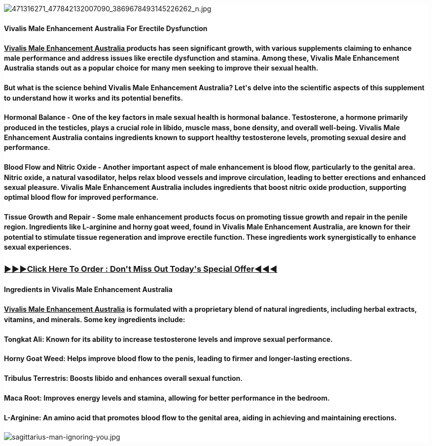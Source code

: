<div class="bbImageWrapper  js-lbImage" style="box-sizing: border-box; display: inline-block; max-width: 100%; cursor: pointer;" title="471316271_477842132007090_3869678493145226262_n.jpg" data-src="https://groups.google.com/group/vivalis-male-enhancement-australia/attach/4377cd4e7513b/471316271_477842132007090_3869678493145226262_n.jpg?part=0.6&amp;view=1" data-lb-sidebar-href="" data-lb-caption-extra-html="" data-single-image="1" data-fancybox="lb-post-147593" data-caption="&lt;h4&gt;471316271_477842132007090_3869678493145226262_n.jpg&lt;/h4&gt;&lt;p&gt;&lt;a href=&quot;https:&amp;#x2F;&amp;#x2F;www.data-medics.com&amp;#x2F;forum&amp;#x2F;threads&amp;#x2F;vivalis-male-enhancement-australia.71478&amp;#x2F;#post-147593&quot; class=&quot;js-lightboxCloser&quot;&gt;slimmsgummiess &middot; Jan 18, 2025 at 10:39 AM&lt;/a&gt;&lt;/p&gt;"><img class="bbImage" title="471316271_477842132007090_3869678493145226262_n.jpg" src="https://groups.google.com/group/vivalis-male-enhancement-australia/attach/4377cd4e7513b/471316271_477842132007090_3869678493145226262_n.jpg?part=0.6&amp;view=1" alt="471316271_477842132007090_3869678493145226262_n.jpg" width="" height="" data-url="https://groups.google.com/group/vivalis-male-enhancement-australia/attach/4377cd4e7513b/471316271_477842132007090_3869678493145226262_n.jpg?part=0.6&amp;view=1" data-zoom-target="1" /></div>
<h4></h4>
<h4><strong>Vivalis Male Enhancement Australia For Erectile Dysfunction</strong></h4>
<h4><a class="link link--external" href="https://www.facebook.com/groups/vivalismaleenhancement2025/" target="_blank" rel="nofollow ugc noopener"><strong>Vivalis Male Enhancement Australia</strong>&nbsp;</a>products has seen significant growth, with various supplements claiming to enhance male performance and address issues like erectile dysfunction and stamina. Among these, Vivalis Male Enhancement Australia stands out as a popular choice for many men seeking to improve their sexual health.</h4>
<h4>But what is the science behind Vivalis Male Enhancement Australia? Let's delve into the scientific aspects of this supplement to understand how it works and its potential benefits.</h4>
<h4><strong>Hormonal Balance</strong>&nbsp;- One of the key factors in male sexual health is hormonal balance. Testosterone, a hormone primarily produced in the testicles, plays a crucial role in libido, muscle mass, bone density, and overall well-being. Vivalis Male Enhancement Australia contains ingredients known to support healthy testosterone levels, promoting sexual desire and performance.</h4>
<h4><strong>Blood Flow and Nitric Oxide</strong>&nbsp;- Another important aspect of male enhancement is blood flow, particularly to the genital area. Nitric oxide, a natural vasodilator, helps relax blood vessels and improve circulation, leading to better erections and enhanced sexual pleasure. Vivalis Male Enhancement Australia includes ingredients that boost nitric oxide production, supporting optimal blood flow for improved performance.</h4>
<h4><strong>Tissue Growth and Repair</strong>&nbsp;- Some male enhancement products focus on promoting tissue growth and repair in the penile region. Ingredients like L-arginine and horny goat weed, found in&nbsp;<strong>Vivalis Male Enhancement Australia</strong>, are known for their potential to stimulate tissue regeneration and improve erectile function. These ingredients work synergistically to enhance sexual experiences.</h4>
<h3><a class="link link--external" href="https://getdeals24x7.com/order-VivalisMe" target="_blank" rel="nofollow ugc noopener">►►►Click Here To Order : Don't Miss Out Today's Special Offer◄◄◄</a></h3>
<h4><strong>Ingredients in Vivalis Male Enhancement Australia</strong></h4>
<h4><a class="link link--external" href="https://www.facebook.com/groups/vivalismaleenhancement2025/" target="_blank" rel="nofollow ugc noopener">Vivalis Male Enhancement Australia</a>&nbsp;is formulated with a proprietary blend of natural ingredients, including herbal extracts, vitamins, and minerals. Some key ingredients include:</h4>
<h4><strong>Tongkat Ali:</strong>&nbsp;Known for its ability to increase testosterone levels and improve sexual performance.</h4>
<h4><strong>Horny Goat Weed:</strong>&nbsp;Helps improve blood flow to the penis, leading to firmer and longer-lasting erections.</h4>
<h4><strong>Tribulus Terrestris:</strong>&nbsp;Boosts libido and enhances overall sexual function.</h4>
<h4><strong>Maca Root:</strong>&nbsp;Improves energy levels and stamina, allowing for better performance in the bedroom.</h4>
<h4><strong>L-Arginine:</strong>&nbsp;An amino acid that promotes blood flow to the genital area, aiding in achieving and maintaining erections.</h4>
<div class="bbImageWrapper  js-lbImage" style="box-sizing: border-box; display: inline-block; max-width: 100%; cursor: pointer;" title="sagittarius-man-ignoring-you.jpg" data-src="https://groups.google.com/group/vivalis-male-enhancement-australia/attach/4377cd4e7513b/sagittarius-man-ignoring-you.jpg?part=0.5&amp;view=1" data-lb-sidebar-href="" data-lb-caption-extra-html="" data-single-image="1" data-fancybox="lb-post-147593" data-caption="&lt;h4&gt;sagittarius-man-ignoring-you.jpg&lt;/h4&gt;&lt;p&gt;&lt;a href=&quot;https:&amp;#x2F;&amp;#x2F;www.data-medics.com&amp;#x2F;forum&amp;#x2F;threads&amp;#x2F;vivalis-male-enhancement-australia.71478&amp;#x2F;#post-147593&quot; class=&quot;js-lightboxCloser&quot;&gt;slimmsgummiess &middot; Jan 18, 2025 at 10:39 AM&lt;/a&gt;&lt;/p&gt;"><img class="bbImage" title="sagittarius-man-ignoring-you.jpg" src="https://groups.google.com/group/vivalis-male-enhancement-australia/attach/4377cd4e7513b/sagittarius-man-ignoring-you.jpg?part=0.5&amp;view=1" alt="sagittarius-man-ignoring-you.jpg" width="" height="" data-url="https://groups.google.com/group/vivalis-male-enhancement-australia/attach/4377cd4e7513b/sagittarius-man-ignoring-you.jpg?part=0.5&amp;view=1" data-zoom-target="1" /></div>
<h4></h4>